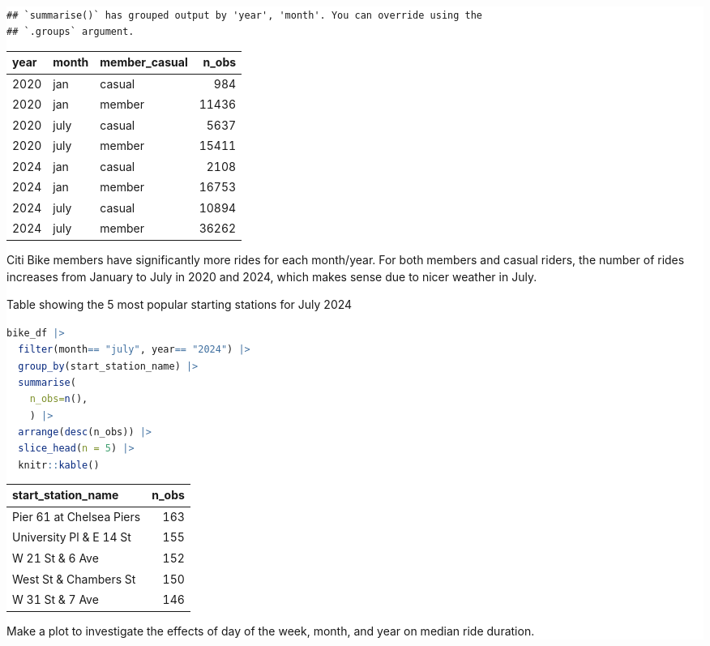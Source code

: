     ## `summarise()` has grouped output by 'year', 'month'. You can override using the
    ## `.groups` argument.

| year | month | member_casual | n_obs |
|:-----|:------|:--------------|------:|
| 2020 | jan   | casual        |   984 |
| 2020 | jan   | member        | 11436 |
| 2020 | july  | casual        |  5637 |
| 2020 | july  | member        | 15411 |
| 2024 | jan   | casual        |  2108 |
| 2024 | jan   | member        | 16753 |
| 2024 | july  | casual        | 10894 |
| 2024 | july  | member        | 36262 |

Citi Bike members have significantly more rides for each month/year. For
both members and casual riders, the number of rides increases from
January to July in 2020 and 2024, which makes sense due to nicer weather
in July.

Table showing the 5 most popular starting stations for July 2024

``` r
bike_df |> 
  filter(month== "july", year== "2024") |> 
  group_by(start_station_name) |> 
  summarise(
    n_obs=n(),
    ) |> 
  arrange(desc(n_obs)) |> 
  slice_head(n = 5) |>
  knitr::kable()
```

| start_station_name       | n_obs |
|:-------------------------|------:|
| Pier 61 at Chelsea Piers |   163 |
| University Pl & E 14 St  |   155 |
| W 21 St & 6 Ave          |   152 |
| West St & Chambers St    |   150 |
| W 31 St & 7 Ave          |   146 |

Make a plot to investigate the effects of day of the week, month, and
year on median ride duration.
